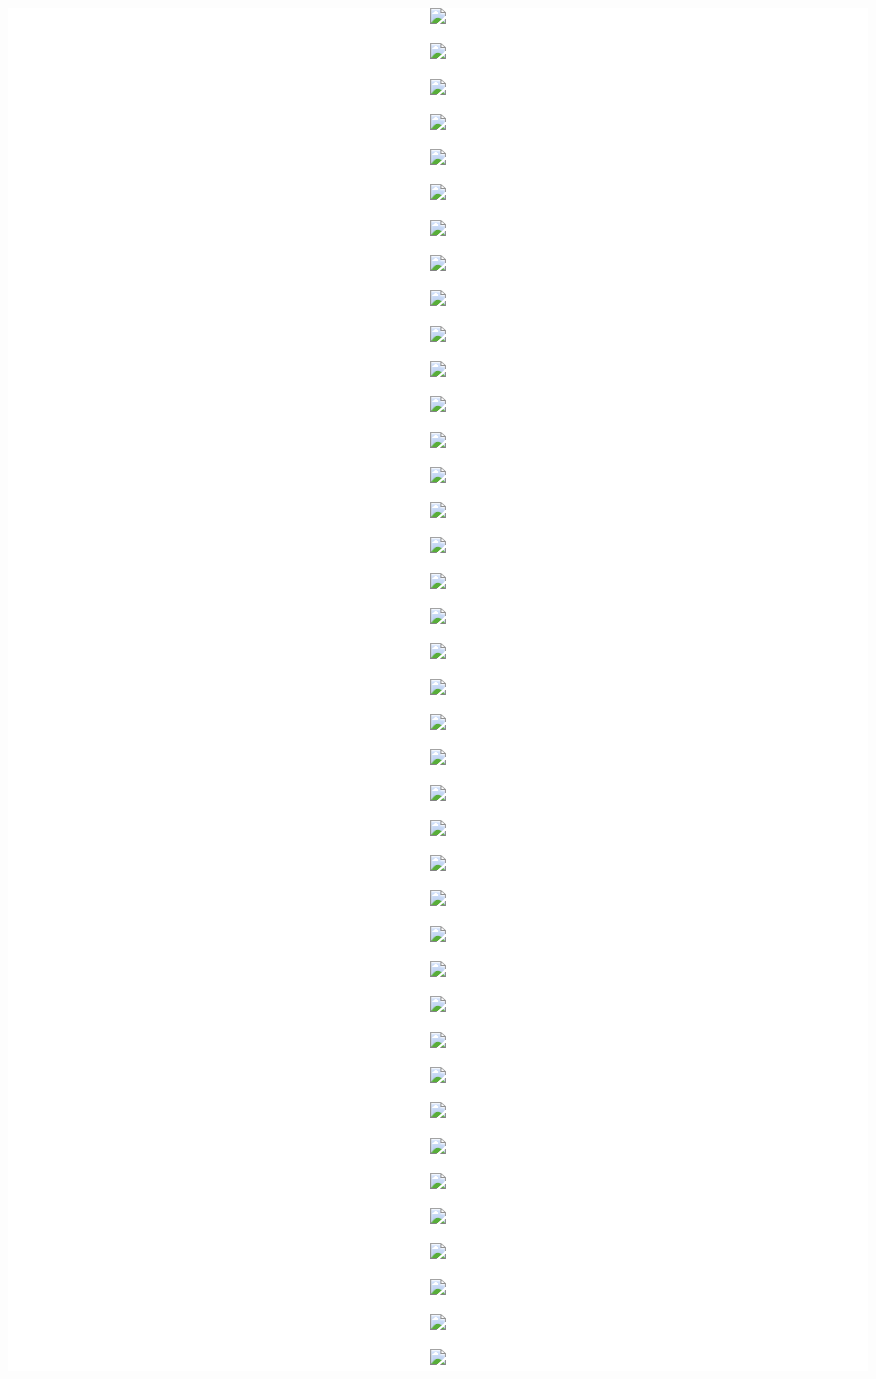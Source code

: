 <p style="text-align: center; clear: none; float: none;"><img src="{{ site.imgserver12 }}/ghap/2349/035.jpg"/></p>
<p style="text-align: center; clear: none; float: none;"><img src="{{ site.imgserver12 }}/ghap/2349/036.jpg"/></p>
<p style="text-align: center; clear: none; float: none;"><img src="{{ site.imgserver12 }}/ghap/2349/037.jpg"/></p>
<p style="text-align: center; clear: none; float: none;"><img src="{{ site.imgserver12 }}/ghap/2349/038.jpg"/></p>
<p style="text-align: center; clear: none; float: none;"><img src="{{ site.imgserver12 }}/ghap/2349/039.jpg"/></p>
<p style="text-align: center; clear: none; float: none;"><img src="{{ site.imgserver12 }}/ghap/2349/040.jpg"/></p>
<p style="text-align: center; clear: none; float: none;"><img src="{{ site.imgserver12 }}/ghap/2349/041.jpg"/></p>
<p style="text-align: center; clear: none; float: none;"><img src="{{ site.imgserver12 }}/ghap/2349/042.jpg"/></p>
<p style="text-align: center; clear: none; float: none;"><img src="{{ site.imgserver12 }}/ghap/2349/043.jpg"/></p>
<p style="text-align: center; clear: none; float: none;"><img src="{{ site.imgserver12 }}/ghap/2349/044.jpg"/></p>
<p style="text-align: center; clear: none; float: none;"><img src="{{ site.imgserver12 }}/ghap/2349/045.jpg"/></p>
<p style="text-align: center; clear: none; float: none;"><img src="{{ site.imgserver12 }}/ghap/2349/046.jpg"/></p>
<p style="text-align: center; clear: none; float: none;"><img src="{{ site.imgserver12 }}/ghap/2349/047.jpg"/></p>
<p style="text-align: center; clear: none; float: none;"><img src="{{ site.imgserver12 }}/ghap/2349/048.jpg"/></p>
<p style="text-align: center; clear: none; float: none;"><img src="{{ site.imgserver12 }}/ghap/2349/049.jpg"/></p>
<p style="text-align: center; clear: none; float: none;"><img src="{{ site.imgserver12 }}/ghap/2349/050.jpg"/></p>
<p style="text-align: center; clear: none; float: none;"><img src="{{ site.imgserver12 }}/ghap/2349/051.jpg"/></p>
<p style="text-align: center; clear: none; float: none;"><img src="{{ site.imgserver12 }}/ghap/2349/052.jpg"/></p>
<p style="text-align: center; clear: none; float: none;"><img src="{{ site.imgserver12 }}/ghap/2349/053.jpg"/></p>
<p style="text-align: center; clear: none; float: none;"><img src="{{ site.imgserver12 }}/ghap/2349/054.jpg"/></p>
<p style="text-align: center; clear: none; float: none;"><img src="{{ site.imgserver12 }}/ghap/2349/055.jpg"/></p>
<p style="text-align: center; clear: none; float: none;"><img src="{{ site.imgserver12 }}/ghap/2349/056.jpg"/></p>
<p style="text-align: center; clear: none; float: none;"><img src="{{ site.imgserver12 }}/ghap/2349/057.jpg"/></p>
<p style="text-align: center; clear: none; float: none;"><img src="{{ site.imgserver12 }}/ghap/2349/058.jpg"/></p>
<p style="text-align: center; clear: none; float: none;"><img src="{{ site.imgserver12 }}/ghap/2349/059.jpg"/></p>
<p style="text-align: center; clear: none; float: none;"><img src="{{ site.imgserver12 }}/ghap/2349/060.jpg"/></p>
<p style="text-align: center; clear: none; float: none;"><img src="{{ site.imgserver12 }}/ghap/2349/061.jpg"/></p>
<p style="text-align: center; clear: none; float: none;"><img src="{{ site.imgserver12 }}/ghap/2349/062.jpg"/></p>
<p style="text-align: center; clear: none; float: none;"><img src="{{ site.imgserver12 }}/ghap/2349/063.jpg"/></p>
<p style="text-align: center; clear: none; float: none;"><img src="{{ site.imgserver12 }}/ghap/2349/064.jpg"/></p>
<p style="text-align: center; clear: none; float: none;"><img src="{{ site.imgserver12 }}/ghap/2349/065.jpg"/></p>
<p style="text-align: center; clear: none; float: none;"><img src="{{ site.imgserver12 }}/ghap/2349/066.jpg"/></p>
<p style="text-align: center; clear: none; float: none;"><img src="{{ site.imgserver12 }}/ghap/2349/067.jpg"/></p>
<p style="text-align: center; clear: none; float: none;"><img src="{{ site.imgserver12 }}/ghap/2349/068.jpg"/></p>
<p style="text-align: center; clear: none; float: none;"><img src="{{ site.imgserver12 }}/ghap/2349/069.jpg"/></p>
<p style="text-align: center; clear: none; float: none;"><img src="{{ site.imgserver12 }}/ghap/2349/070.jpg"/></p>
<p style="text-align: center; clear: none; float: none;"><img src="{{ site.imgserver12 }}/ghap/2349/071.jpg"/></p>
<p style="text-align: center; clear: none; float: none;"><img src="{{ site.imgserver12 }}/ghap/2349/072.jpg"/></p>
<p style="text-align: center; clear: none; float: none;"><img src="{{ site.imgserver12 }}/ghap/2349/073.jpg"/></p>
